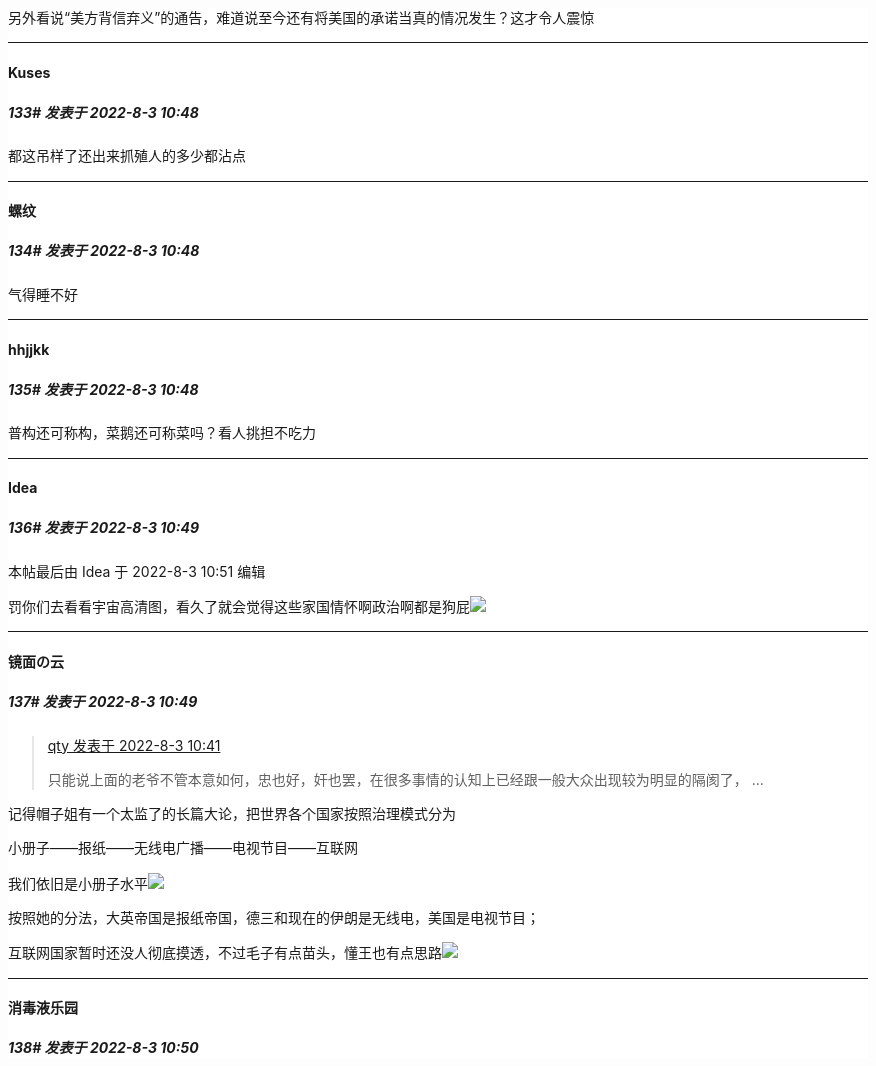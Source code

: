 另外看说“美方背信弃义”的通告，难道说至今还有将美国的承诺当真的情况发生？这才令人震惊

*****

####  Kuses  
##### 133#       发表于 2022-8-3 10:48

都这吊样了还出来抓殖人的多少都沾点

*****

####  螺纹  
##### 134#       发表于 2022-8-3 10:48

气得睡不好

*****

####  hhjjkk  
##### 135#       发表于 2022-8-3 10:48

普构还可称构，菜鹅还可称菜吗？看人挑担不吃力

*****

####  Idea  
##### 136#       发表于 2022-8-3 10:49

 本帖最后由 Idea 于 2022-8-3 10:51 编辑 

罚你们去看看宇宙高清图，看久了就会觉得这些家国情怀啊政治啊都是狗屁<img src="https://static.saraba1st.com/image/smiley/face2017/066.png" referrerpolicy="no-referrer">

*****

####  镜面の云  
##### 137#       发表于 2022-8-3 10:49

<blockquote><a href="httphttps://bbs.saraba1st.com/2b/forum.php?mod=redirect&amp;goto=findpost&amp;pid=56914841&amp;ptid=2084943" target="_blank">qty 发表于 2022-8-3 10:41</a>

只能说上面的老爷不管本意如何，忠也好，奸也罢，在很多事情的认知上已经跟一般大众出现较为明显的隔阂了， ...</blockquote>
记得帽子姐有一个太监了的长篇大论，把世界各个国家按照治理模式分为

小册子——报纸——无线电广播——电视节目——互联网

我们依旧是小册子水平<img src="https://static.saraba1st.com/image/smiley/face2017/067.png" referrerpolicy="no-referrer">

按照她的分法，大英帝国是报纸帝国，德三和现在的伊朗是无线电，美国是电视节目；

互联网国家暂时还没人彻底摸透，不过毛子有点苗头，懂王也有点思路<img src="https://static.saraba1st.com/image/smiley/face2017/067.png" referrerpolicy="no-referrer">

*****

####  消毒液乐园  
##### 138#       发表于 2022-8-3 10:50
